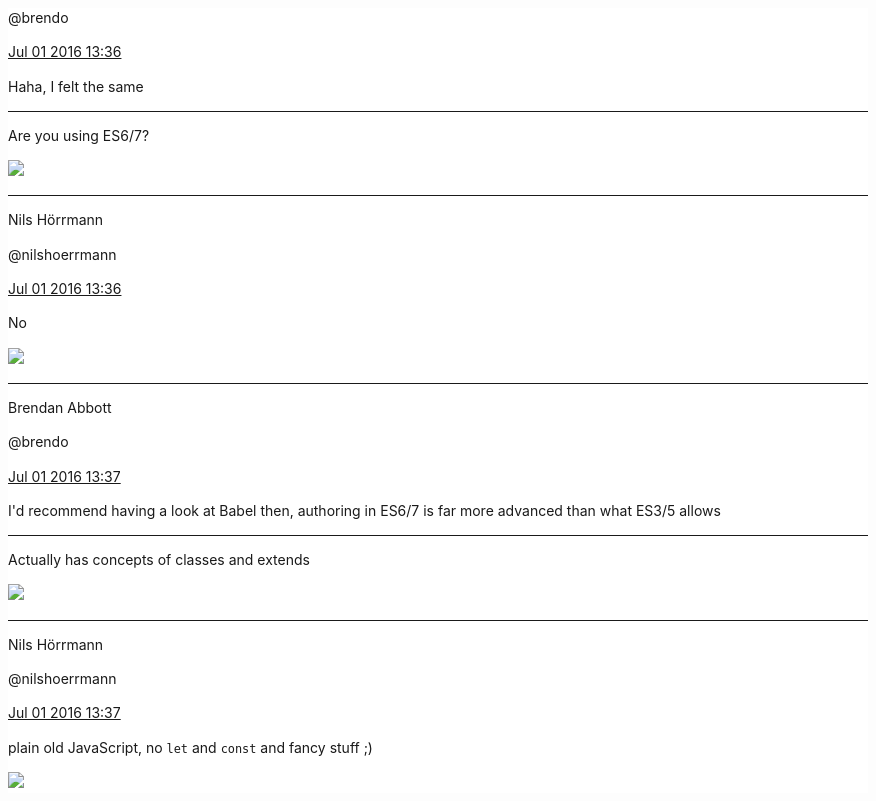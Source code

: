 @brendo

[Jul 01 2016
13:36](https://gitter.im/symphonycms/symphony-2?at=577671c27b0ff7223145fdc4 ""
)

Haha, I felt the same

__ __

Are you using ES6/7?

![](https://avatars0.githubusercontent.com/u/25466?v=3&s=30)

__ __

Nils Hörrmann

@nilshoerrmann

[Jul 01 2016
13:36](https://gitter.im/symphonycms/symphony-2?at=577671d12abfd64a13b31ebc ""
)

No

![](https://avatars2.githubusercontent.com/u/69268?v=3&s=30)

__ __

Brendan Abbott

@brendo

[Jul 01 2016
13:37](https://gitter.im/symphonycms/symphony-2?at=577671fdae36df8862ef09cc ""
)

I'd recommend having a look at Babel then, authoring in ES6/7 is far more
advanced than what ES3/5 allows

__ __

Actually has concepts of classes and extends

![](https://avatars0.githubusercontent.com/u/25466?v=3&s=30)

__ __

Nils Hörrmann

@nilshoerrmann

[Jul 01 2016
13:37](https://gitter.im/symphonycms/symphony-2?at=5776720b739e06eb2f3fdea7 ""
)

plain old JavaScript, no `let` and `const` and fancy stuff ;)

![](https://avatars2.githubusercontent.com/u/69268?v=3&s=30)
